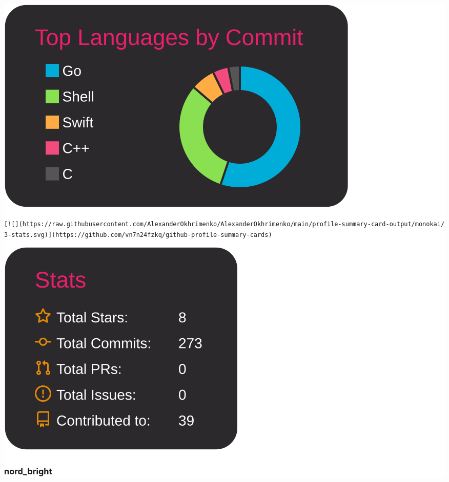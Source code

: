 ![](https://raw.githubusercontent.com/AlexanderOkhrimenko/AlexanderOkhrimenko/main/profile-summary-card-output/monokai/2-most-commit-language.svg)


```
[![](https://raw.githubusercontent.com/AlexanderOkhrimenko/AlexanderOkhrimenko/main/profile-summary-card-output/monokai/3-stats.svg)](https://github.com/vn7n24fzkq/github-profile-summary-cards)
```
![](https://raw.githubusercontent.com/AlexanderOkhrimenko/AlexanderOkhrimenko/main/profile-summary-card-output/monokai/3-stats.svg)


### nord_bright
